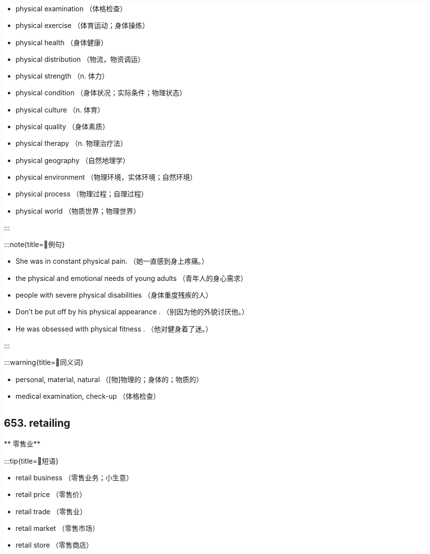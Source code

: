 - physical examination （体格检查）

- physical exercise （体育运动；身体操练）

- physical health （身体健康）

- physical distribution （物流，物资调运）

- physical strength （n. 体力）

- physical condition （身体状况；实际条件；物理状态）

- physical culture （n. 体育）

- physical quality （身体素质）

- physical therapy （n. 物理治疗法）

- physical geography （自然地理学）

- physical environment （物理环境，实体环境；自然环境）

- physical process （物理过程；自理过程）

- physical world （物质世界；物理世界）

:::

:::note{title=🎤例句}

- She was in constant physical pain. （她一直感到身上疼痛。）

- the physical and emotional needs of young adults （青年人的身心需求）

- people with severe physical disabilities （身体重度残疾的人）

- Don’t be put off by his physical appearance . （别因为他的外貌讨厌他。）

- He was obsessed with physical fitness . （他对健身着了迷。）

:::

:::warning{title=🤔同义词}

- personal, material, natural （[物]物理的；身体的；物质的）

- medical examination, check-up （体格检查）


## 653. retailing

** 零售业**

:::tip{title=🤩短语}

- retail business （零售业务；小生意）

- retail price （零售价）

- retail trade （零售业）

- retail market （零售市场）

- retail store （零售商店）
